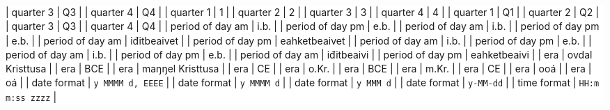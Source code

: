 | quarter 3 | Q3 |
| quarter 4 | Q4 |
| quarter 1 | 1 |
| quarter 2 | 2 |
| quarter 3 | 3 |
| quarter 4 | 4 |
| quarter 1 | Q1 |
| quarter 2 | Q2 |
| quarter 3 | Q3 |
| quarter 4 | Q4 |
| period of day am | i.b. |
| period of day pm | e.b. |
| period of day am | i.b. |
| period of day pm | e.b. |
| period of day am | iđitbeaivet |
| period of day pm | eahketbeaivet |
| period of day am | i.b. |
| period of day pm | e.b. |
| period of day am | i.b. |
| period of day pm | e.b. |
| period of day am | iđitbeaivi |
| period of day pm | eahketbeaivi |
| era | ovdal Kristtusa |
| era | BCE |
| era | maŋŋel Kristtusa |
| era | CE |
| era | o.Kr. |
| era | BCE |
| era | m.Kr. |
| era | CE |
| era | ooá |
| era | oá |
| date format | `y MMMM d, EEEE` |
| date format | `y MMMM d` |
| date format | `y MMM d` |
| date format | `y-MM-dd` |
| time format | `HH:mm:ss zzzz` |